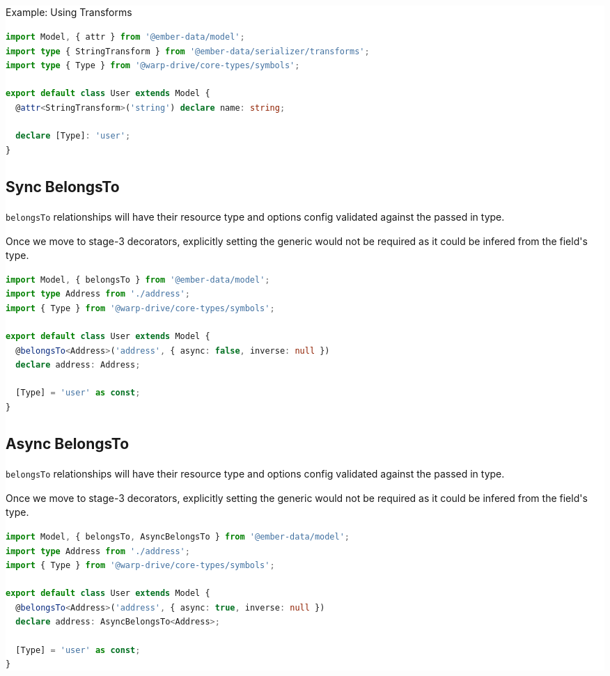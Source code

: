 ```ts
```

Example: Using Transforms

```ts
import Model, { attr } from '@ember-data/model';
import type { StringTransform } from '@ember-data/serializer/transforms';
import type { Type } from '@warp-drive/core-types/symbols';

export default class User extends Model {
  @attr<StringTransform>('string') declare name: string;

  declare [Type]: 'user';
}
```

## Sync BelongsTo

`belongsTo` relationships will have their resource type and options config validated against the passed in type.

Once we move to stage-3 decorators, explicitly setting the generic would not be required as it could be infered from the field's type.

```ts
import Model, { belongsTo } from '@ember-data/model';
import type Address from './address';
import { Type } from '@warp-drive/core-types/symbols';

export default class User extends Model {
  @belongsTo<Address>('address', { async: false, inverse: null })
  declare address: Address;

  [Type] = 'user' as const;
}
```

## Async BelongsTo

`belongsTo` relationships will have their resource type and options config validated against the passed in type.

Once we move to stage-3 decorators, explicitly setting the generic would not be required as it could be infered from the field's type.

```ts
import Model, { belongsTo, AsyncBelongsTo } from '@ember-data/model';
import type Address from './address';
import { Type } from '@warp-drive/core-types/symbols';

export default class User extends Model {
  @belongsTo<Address>('address', { async: true, inverse: null })
  declare address: AsyncBelongsTo<Address>;

  [Type] = 'user' as const;
}
```


  [RequestSignature]: CollectionRecordArray<User>